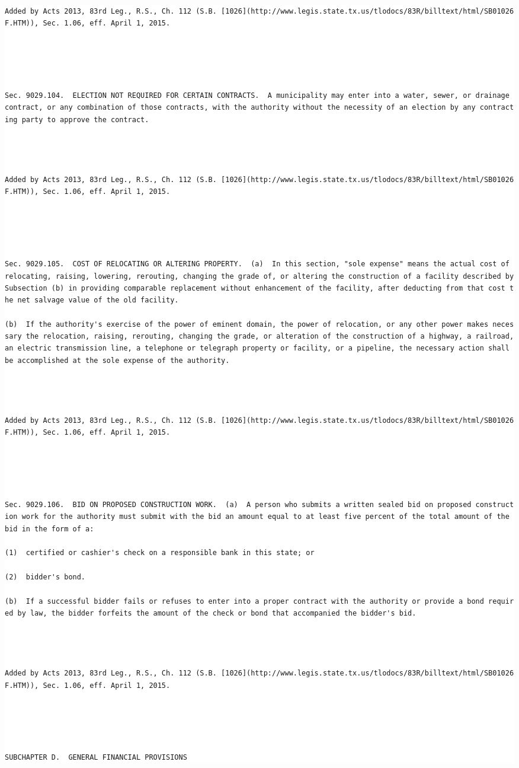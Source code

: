     
    
    
    Added by Acts 2013, 83rd Leg., R.S., Ch. 112 (S.B. [1026](http://www.legis.state.tx.us/tlodocs/83R/billtext/html/SB01026F.HTM)), Sec. 1.06, eff. April 1, 2015.
    
    
    
    
    
    Sec. 9029.104.  ELECTION NOT REQUIRED FOR CERTAIN CONTRACTS.  A municipality may enter into a water, sewer, or drainage contract, or any combination of those contracts, with the authority without the necessity of an election by any contracting party to approve the contract.
    
    
    
    
    Added by Acts 2013, 83rd Leg., R.S., Ch. 112 (S.B. [1026](http://www.legis.state.tx.us/tlodocs/83R/billtext/html/SB01026F.HTM)), Sec. 1.06, eff. April 1, 2015.
    
    
    
    
    
    Sec. 9029.105.  COST OF RELOCATING OR ALTERING PROPERTY.  (a)  In this section, "sole expense" means the actual cost of relocating, raising, lowering, rerouting, changing the grade of, or altering the construction of a facility described by Subsection (b) in providing comparable replacement without enhancement of the facility, after deducting from that cost the net salvage value of the old facility.
    
    (b)  If the authority's exercise of the power of eminent domain, the power of relocation, or any other power makes necessary the relocation, raising, rerouting, changing the grade, or alteration of the construction of a highway, a railroad, an electric transmission line, a telephone or telegraph property or facility, or a pipeline, the necessary action shall be accomplished at the sole expense of the authority.
    
    
    
    
    Added by Acts 2013, 83rd Leg., R.S., Ch. 112 (S.B. [1026](http://www.legis.state.tx.us/tlodocs/83R/billtext/html/SB01026F.HTM)), Sec. 1.06, eff. April 1, 2015.
    
    
    
    
    
    Sec. 9029.106.  BID ON PROPOSED CONSTRUCTION WORK.  (a)  A person who submits a written sealed bid on proposed construction work for the authority must submit with the bid an amount equal to at least five percent of the total amount of the bid in the form of a:
    
    (1)  certified or cashier's check on a responsible bank in this state; or
    
    (2)  bidder's bond.
    
    (b)  If a successful bidder fails or refuses to enter into a proper contract with the authority or provide a bond required by law, the bidder forfeits the amount of the check or bond that accompanied the bidder's bid.
    
    
    
    
    Added by Acts 2013, 83rd Leg., R.S., Ch. 112 (S.B. [1026](http://www.legis.state.tx.us/tlodocs/83R/billtext/html/SB01026F.HTM)), Sec. 1.06, eff. April 1, 2015.
    
    
    
    
    
    SUBCHAPTER D.  GENERAL FINANCIAL PROVISIONS
    